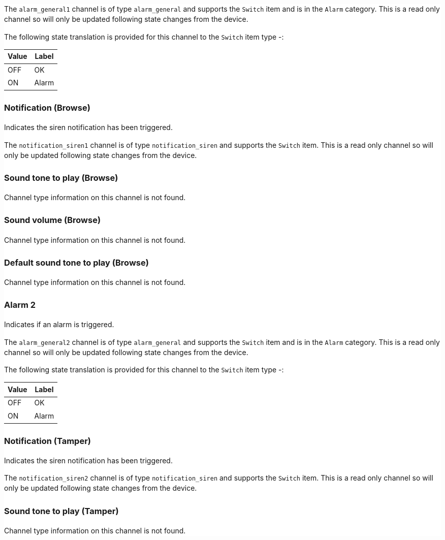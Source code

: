 The ```alarm_general1``` channel is of type ```alarm_general``` and supports the ```Switch``` item and is in the ```Alarm``` category. This is a read only channel so will only be updated following state changes from the device.

The following state translation is provided for this channel to the ```Switch``` item type -:

| Value | Label     |
|-------|-----------|
| OFF | OK |
| ON | Alarm |

### Notification (Browse)
Indicates the siren notification has been triggered.

The ```notification_siren1``` channel is of type ```notification_siren``` and supports the ```Switch``` item. This is a read only channel so will only be updated following state changes from the device.

### Sound tone to play (Browse)
Channel type information on this channel is not found.

### Sound volume (Browse)
Channel type information on this channel is not found.

### Default sound tone to play (Browse)
Channel type information on this channel is not found.

### Alarm 2
Indicates if an alarm is triggered.

The ```alarm_general2``` channel is of type ```alarm_general``` and supports the ```Switch``` item and is in the ```Alarm``` category. This is a read only channel so will only be updated following state changes from the device.

The following state translation is provided for this channel to the ```Switch``` item type -:

| Value | Label     |
|-------|-----------|
| OFF | OK |
| ON | Alarm |

### Notification (Tamper)
Indicates the siren notification has been triggered.

The ```notification_siren2``` channel is of type ```notification_siren``` and supports the ```Switch``` item. This is a read only channel so will only be updated following state changes from the device.

### Sound tone to play (Tamper)
Channel type information on this channel is not found.
